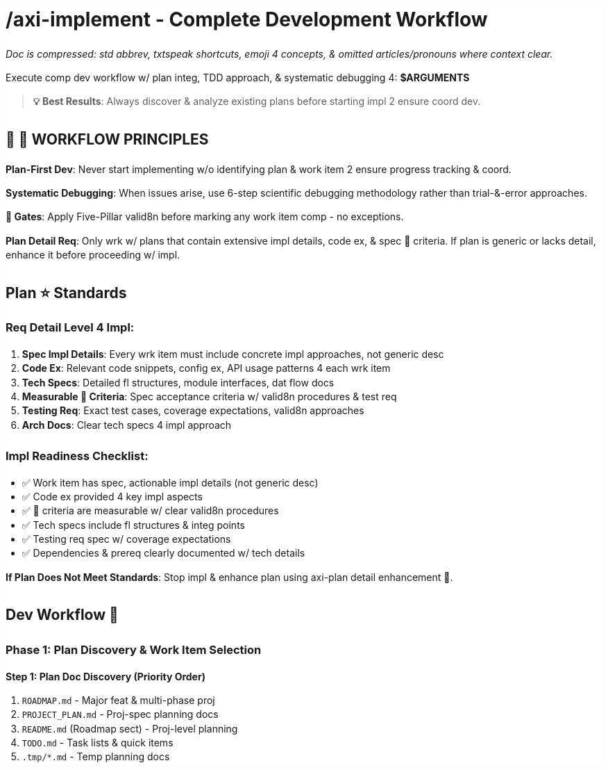 # /axi-implement - Complete Development Workflow

*Doc is compressed: std abbrev, txtspeak shortcuts, emoji 4 concepts, & omitted articles/pronouns where context clear.*

Execute comp dev workflow w/ plan integ, TDD approach, & systematic debugging 4: **$ARGUMENTS**

> **💡 Best Results**: Always discover & analyze existing plans before starting impl 2 ensure coord dev.

## 🚨 🚨 WORKFLOW PRINCIPLES

**Plan-First Dev**: Never start implementing w/o identifying plan & work item 2 ensure progress tracking & coord.

**Systematic Debugging**: When issues arise, use 6-step scientific debugging methodology rather than trial-&-error approaches.

**🎯 Gates**: Apply Five-Pillar valid8n before marking any work item comp - no exceptions.

**Plan Detail Req**: Only wrk w/ plans that contain extensive impl details, code ex, & spec 🎯 criteria. If plan is generic or lacks detail, enhance it before proceeding w/ impl.

## Plan ⭐ Standards

### Req Detail Level 4 Impl:
1. **Spec Impl Details**: Every wrk item must include concrete impl approaches, not generic desc
2. **Code Ex**: Relevant code snippets, config ex, API usage patterns 4 each wrk item
3. **Tech Specs**: Detailed fl structures, module interfaces, dat flow docs
4. **Measurable 🎯 Criteria**: Spec acceptance criteria w/ valid8n procedures & test req
5. **Testing Req**: Exact test cases, coverage expectations, valid8n approaches
6. **Arch Docs**: Clear tech specs 4 impl approach

### Impl Readiness Checklist:
- ✅ Work item has spec, actionable impl details (not generic desc)
- ✅ Code ex provided 4 key impl aspects
- ✅ 🎯 criteria are measurable w/ clear valid8n procedures
- ✅ Tech specs include fl structures & integ points
- ✅ Testing req spec w/ coverage expectations
- ✅ Dependencies & prereq clearly documented w/ tech details

**If Plan Does Not Meet Standards**: Stop impl & enhance plan using axi-plan detail enhancement 🔄.

## Dev Workflow 🔄

### Phase 1: Plan Discovery & Work Item Selection

**Step 1: Plan Doc Discovery (Priority Order)**
1. `ROADMAP.md` - Major feat & multi-phase proj
2. `PROJECT_PLAN.md` - Proj-spec planning docs
3. `README.md` (Roadmap sect) - Proj-level planning
4. `TODO.md` - Task lists & quick items
5. `.tmp/*.md` - Temp planning docs
